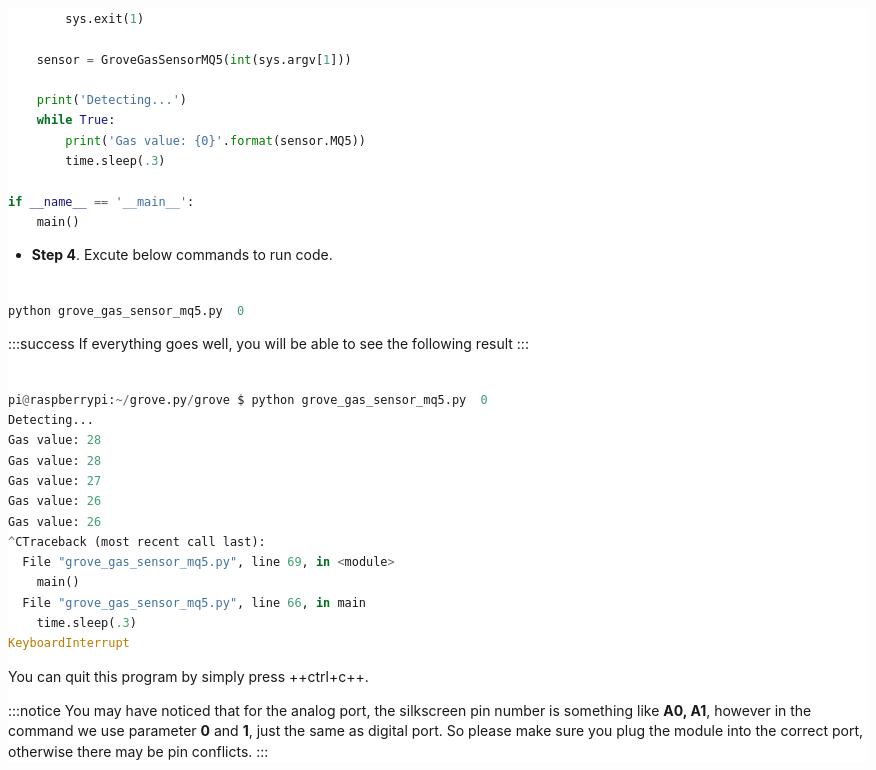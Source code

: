 ```python
        sys.exit(1)

    sensor = GroveGasSensorMQ5(int(sys.argv[1]))

    print('Detecting...')
    while True:
        print('Gas value: {0}'.format(sensor.MQ5))
        time.sleep(.3)

if __name__ == '__main__':
    main()

```

- **Step 4**. Excute below commands to run code.

```python 

python grove_gas_sensor_mq5.py  0

```


:::success
    If everything goes well, you will be able to see the following result
:::
```python

pi@raspberrypi:~/grove.py/grove $ python grove_gas_sensor_mq5.py  0
Detecting...
Gas value: 28
Gas value: 28
Gas value: 27
Gas value: 26
Gas value: 26
^CTraceback (most recent call last):
  File "grove_gas_sensor_mq5.py", line 69, in <module>
    main()
  File "grove_gas_sensor_mq5.py", line 66, in main
    time.sleep(.3)
KeyboardInterrupt

```


You can quit this program by simply press ++ctrl+c++.

:::notice
        You may have noticed that for the analog port, the silkscreen pin number is something like **A0, A1**, however in the command we use parameter **0** and **1**, just the same as digital port. So please make sure you plug the module into the correct port, otherwise there may be pin conflicts.
:::

<div className="altium-ecad-viewer" data-project-src="https://files.seeedstudio.com/wiki/Grove-Gas_Sensor-MQ5/res/Gas_Sensor_Eagle_files.zip" style={{borderRadius: '0px 0px 4px 4px', height: 500, borderStyle: 'solid', borderWidth: 1, borderColor: 'rgb(241, 241, 241)', overflow: 'hidden', maxWidth: 1280, maxHeight: 700, boxSizing: 'border-box'}}>
</div>
